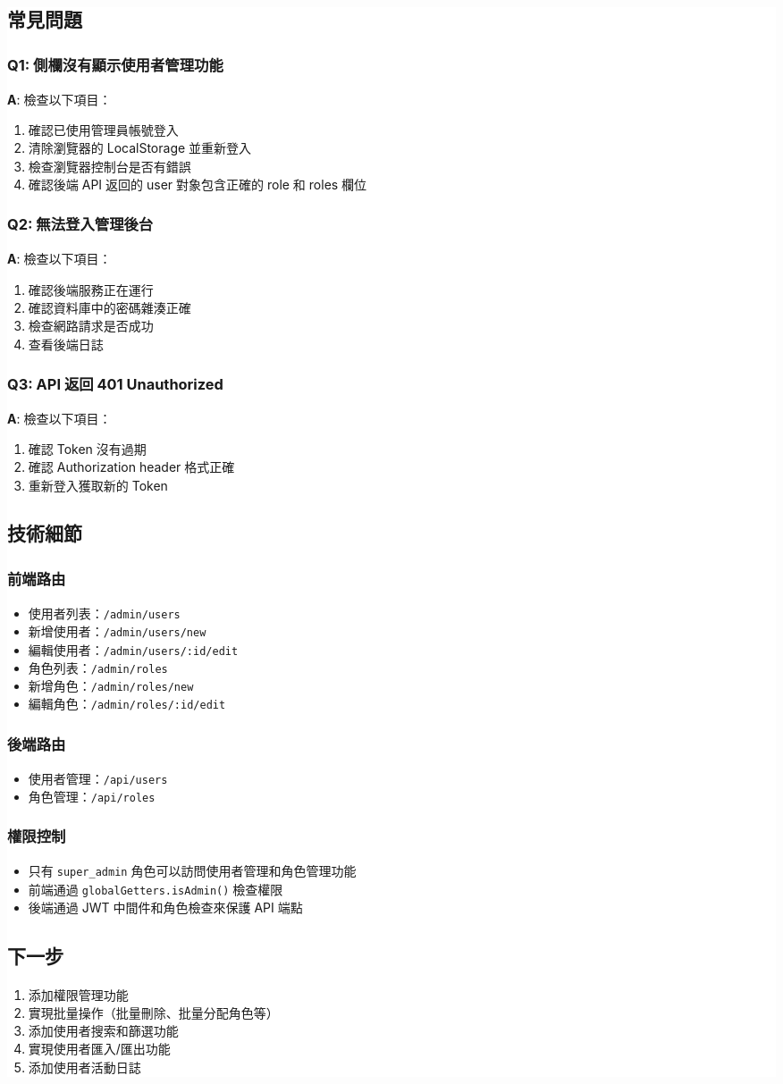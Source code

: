 ## 常見問題

### Q1: 側欄沒有顯示使用者管理功能
**A**: 檢查以下項目：
1. 確認已使用管理員帳號登入
2. 清除瀏覽器的 LocalStorage 並重新登入
3. 檢查瀏覽器控制台是否有錯誤
4. 確認後端 API 返回的 user 對象包含正確的 role 和 roles 欄位

### Q2: 無法登入管理後台
**A**: 檢查以下項目：
1. 確認後端服務正在運行
2. 確認資料庫中的密碼雜湊正確
3. 檢查網路請求是否成功
4. 查看後端日誌

### Q3: API 返回 401 Unauthorized
**A**: 檢查以下項目：
1. 確認 Token 沒有過期
2. 確認 Authorization header 格式正確
3. 重新登入獲取新的 Token

## 技術細節

### 前端路由
- 使用者列表：`/admin/users`
- 新增使用者：`/admin/users/new`
- 編輯使用者：`/admin/users/:id/edit`
- 角色列表：`/admin/roles`
- 新增角色：`/admin/roles/new`
- 編輯角色：`/admin/roles/:id/edit`

### 後端路由
- 使用者管理：`/api/users`
- 角色管理：`/api/roles`

### 權限控制
- 只有 `super_admin` 角色可以訪問使用者管理和角色管理功能
- 前端通過 `globalGetters.isAdmin()` 檢查權限
- 後端通過 JWT 中間件和角色檢查來保護 API 端點

## 下一步
1. 添加權限管理功能
2. 實現批量操作（批量刪除、批量分配角色等）
3. 添加使用者搜索和篩選功能
4. 實現使用者匯入/匯出功能
5. 添加使用者活動日誌
